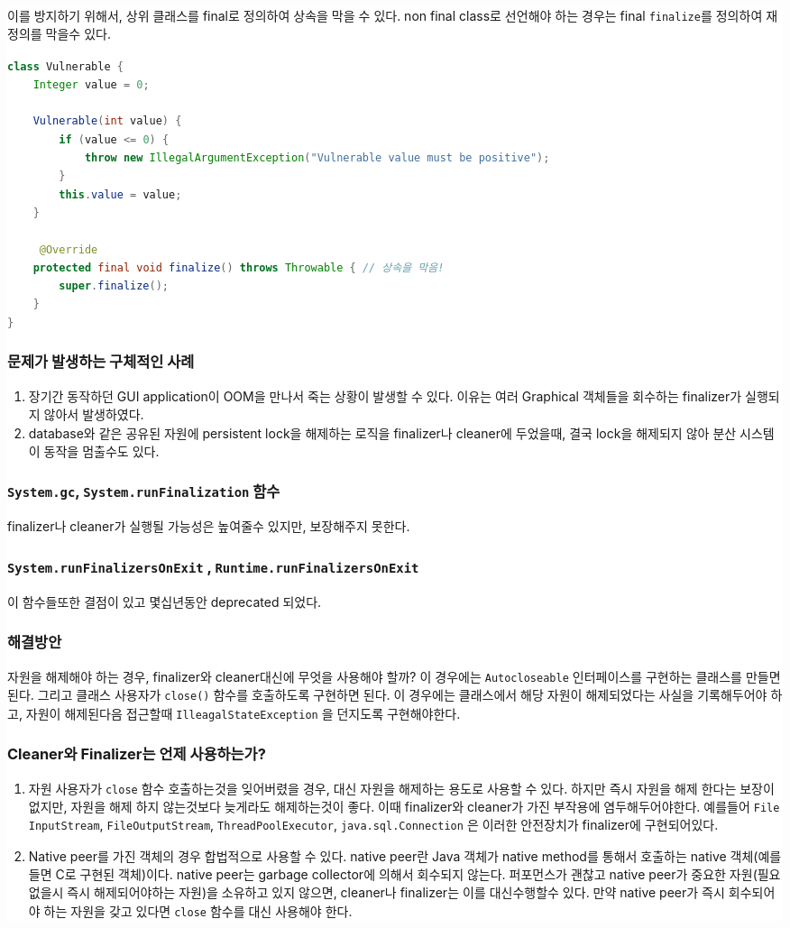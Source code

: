    이를 방지하기 위해서, 상위 클래스를 final로 정의하여 상속을 막을 수 있다. non final class로 선언해야 하는 경우는 final ```finalize```를 정의하여 재정의를 막을수 있다. 
   
   ``` java
   class Vulnerable {
       Integer value = 0;
   
       Vulnerable(int value) {
           if (value <= 0) {
               throw new IllegalArgumentException("Vulnerable value must be positive");
           }
           this.value = value;
       }
   		
     	@Override
       protected final void finalize() throws Throwable { // 상속을 막음!
           super.finalize();
       }
   }
   ```
   
   

### 문제가 발생하는 구체적인 사례

1. 장기간 동작하던 GUI application이 OOM을 만나서 죽는 상황이 발생할 수 있다. 이유는 여러 Graphical 객체들을 회수하는  finalizer가 실행되지 않아서 발생하였다. 
2. database와 같은 공유된 자원에 persistent lock을 해제하는 로직을 finalizer나 cleaner에 두었을때, 결국 lock을 해제되지 않아 분산 시스템이 동작을 멈출수도 있다.

### ```System.gc```, ```System.runFinalization``` 함수

finalizer나 cleaner가 실행될 가능성은 높여줄수 있지만, 보장해주지 못한다.

### ```System.runFinalizersOnExit``` , ```Runtime.runFinalizersOnExit``` 

이 함수들또한 결점이 있고 몇십년동안 deprecated 되었다.

### 해결방안

자원을 해제해야 하는 경우, finalizer와 cleaner대신에 무엇을 사용해야 할까? 이 경우에는 ```Autocloseable``` 인터페이스를 구현하는 클래스를 만들면 된다. 그리고 클래스 사용자가 ```close()``` 함수를 호출하도록 구현하면 된다. 이 경우에는 클래스에서 해당 자원이 해제되었다는 사실을 기록해두어야 하고, 자원이 해제된다음 접근할때 ```IlleagalStateException``` 을 던지도록 구현해야한다.

### Cleaner와 Finalizer는 언제 사용하는가?

1. 자원 사용자가 ```close``` 함수 호출하는것을 잊어버렸을 경우, 대신 자원을 해제하는 용도로 사용할 수 있다. 하지만 즉시 자원을 해제 한다는 보장이 없지만, 자원을 해제 하지 않는것보다 늦게라도 해제하는것이 좋다. 이때 finalizer와 cleaner가 가진 부작용에 염두해두어야한다. 예를들어 ```FileInputStream```, ```FileOutputStream```, ```ThreadPoolExecutor```, ```java.sql.Connection``` 은 이러한 안전장치가 finalizer에 구현되어있다.

2. Native peer를 가진 객체의 경우 합법적으로 사용할 수 있다. native peer란 Java 객체가 native method를 통해서 호출하는  native 객체(예를들면 C로 구현된 객체)이다. native peer는 garbage collector에 의해서 회수되지 않는다. 퍼포먼스가 괜찮고 native peer가 중요한 자원(필요없을시 즉시 해제되어야하는 자원)을 소유하고 있지 않으면, cleaner나 finalizer는 이를 대신수행할수 있다. 만약 native peer가 즉시 회수되어야 하는 자원을 갖고 있다면 ```close``` 함수를 대신 사용해야 한다.
